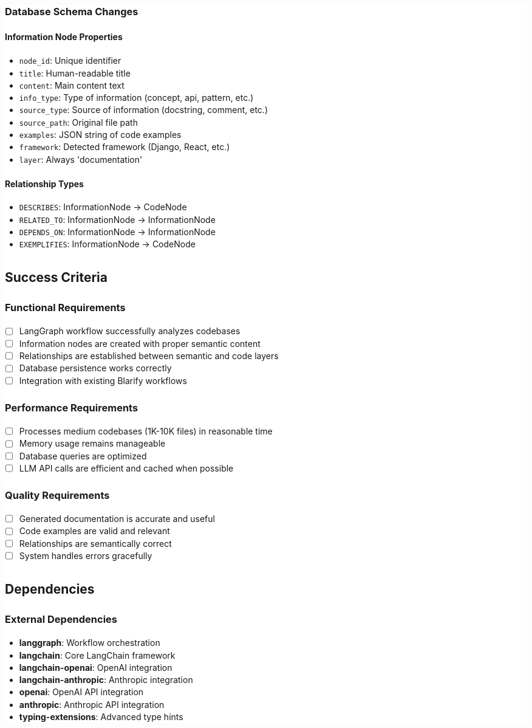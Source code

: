 ### Database Schema Changes

#### Information Node Properties
- `node_id`: Unique identifier
- `title`: Human-readable title
- `content`: Main content text
- `info_type`: Type of information (concept, api, pattern, etc.)
- `source_type`: Source of information (docstring, comment, etc.)
- `source_path`: Original file path
- `examples`: JSON string of code examples
- `framework`: Detected framework (Django, React, etc.)
- `layer`: Always 'documentation'

#### Relationship Types
- `DESCRIBES`: InformationNode → CodeNode
- `RELATED_TO`: InformationNode → InformationNode
- `DEPENDS_ON`: InformationNode → InformationNode
- `EXEMPLIFIES`: InformationNode → CodeNode

## Success Criteria

### Functional Requirements
- [ ] LangGraph workflow successfully analyzes codebases
- [ ] Information nodes are created with proper semantic content
- [ ] Relationships are established between semantic and code layers
- [ ] Database persistence works correctly
- [ ] Integration with existing Blarify workflows

### Performance Requirements
- [ ] Processes medium codebases (1K-10K files) in reasonable time
- [ ] Memory usage remains manageable
- [ ] Database queries are optimized
- [ ] LLM API calls are efficient and cached when possible

### Quality Requirements
- [ ] Generated documentation is accurate and useful
- [ ] Code examples are valid and relevant
- [ ] Relationships are semantically correct
- [ ] System handles errors gracefully

## Dependencies

### External Dependencies
- **langgraph**: Workflow orchestration
- **langchain**: Core LangChain framework
- **langchain-openai**: OpenAI integration
- **langchain-anthropic**: Anthropic integration
- **openai**: OpenAI API integration
- **anthropic**: Anthropic API integration
- **typing-extensions**: Advanced type hints
